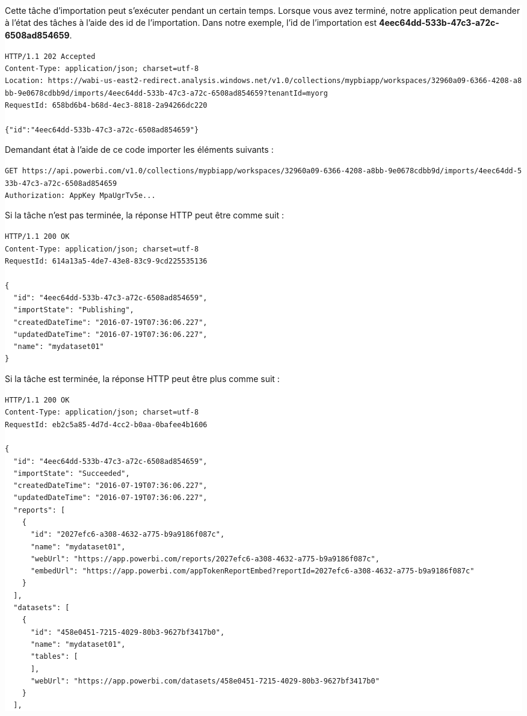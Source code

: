 Cette tâche d’importation peut s’exécuter pendant un certain temps. Lorsque vous avez terminé, notre application peut demander à l’état des tâches à l’aide des id de l’importation. Dans notre exemple, l’id de l’importation est **4eec64dd-533b-47c3-a72c-6508ad854659**.

```
HTTP/1.1 202 Accepted
Content-Type: application/json; charset=utf-8
Location: https://wabi-us-east2-redirect.analysis.windows.net/v1.0/collections/mypbiapp/workspaces/32960a09-6366-4208-a8bb-9e0678cdbb9d/imports/4eec64dd-533b-47c3-a72c-6508ad854659?tenantId=myorg
RequestId: 658bd6b4-b68d-4ec3-8818-2a94266dc220

{"id":"4eec64dd-533b-47c3-a72c-6508ad854659"}
```

Demandant état à l’aide de ce code importer les éléments suivants :

```
GET https://api.powerbi.com/v1.0/collections/mypbiapp/workspaces/32960a09-6366-4208-a8bb-9e0678cdbb9d/imports/4eec64dd-533b-47c3-a72c-6508ad854659
Authorization: AppKey MpaUgrTv5e...
```

Si la tâche n’est pas terminée, la réponse HTTP peut être comme suit :

```
HTTP/1.1 200 OK
Content-Type: application/json; charset=utf-8
RequestId: 614a13a5-4de7-43e8-83c9-9cd225535136

{
  "id": "4eec64dd-533b-47c3-a72c-6508ad854659",
  "importState": "Publishing",
  "createdDateTime": "2016-07-19T07:36:06.227",
  "updatedDateTime": "2016-07-19T07:36:06.227",
  "name": "mydataset01"
}
```

Si la tâche est terminée, la réponse HTTP peut être plus comme suit :

```
HTTP/1.1 200 OK
Content-Type: application/json; charset=utf-8
RequestId: eb2c5a85-4d7d-4cc2-b0aa-0bafee4b1606

{
  "id": "4eec64dd-533b-47c3-a72c-6508ad854659",
  "importState": "Succeeded",
  "createdDateTime": "2016-07-19T07:36:06.227",
  "updatedDateTime": "2016-07-19T07:36:06.227",
  "reports": [
    {
      "id": "2027efc6-a308-4632-a775-b9a9186f087c",
      "name": "mydataset01",
      "webUrl": "https://app.powerbi.com/reports/2027efc6-a308-4632-a775-b9a9186f087c",
      "embedUrl": "https://app.powerbi.com/appTokenReportEmbed?reportId=2027efc6-a308-4632-a775-b9a9186f087c"
    }
  ],
  "datasets": [
    {
      "id": "458e0451-7215-4029-80b3-9627bf3417b0",
      "name": "mydataset01",
      "tables": [
      ],
      "webUrl": "https://app.powerbi.com/datasets/458e0451-7215-4029-80b3-9627bf3417b0"
    }
  ],
```